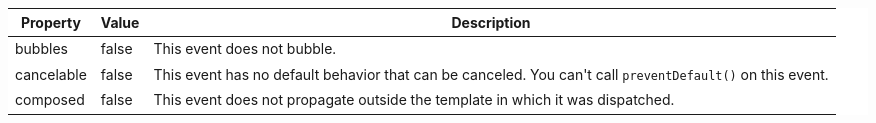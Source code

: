 Property|Value|Description
-----|-----|----------
bubbles|false|This event does not bubble.
cancelable|false|This event has no default behavior that can be canceled. You can't call `preventDefault()` on this event.
composed|false|This event does not propagate outside the template in which it was dispatched.

